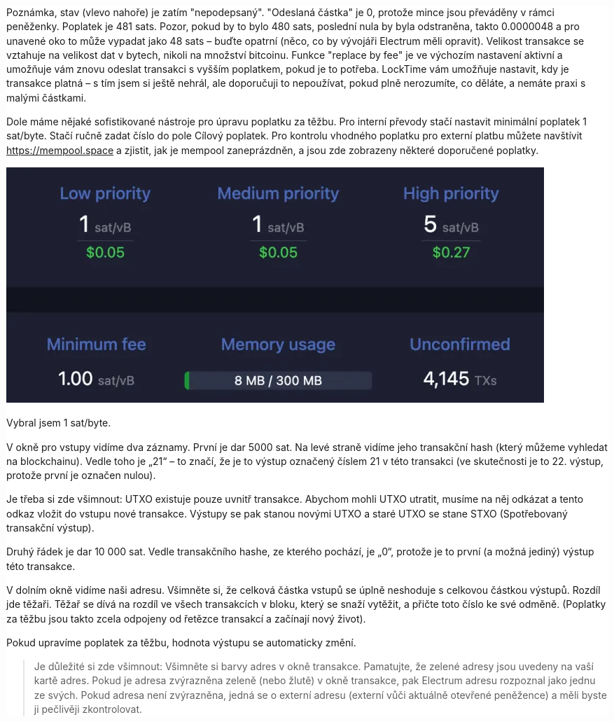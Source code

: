 Poznámka, stav (vlevo nahoře) je zatím "nepodepsaný". "Odeslaná částka" je 0, protože mince jsou převáděny v rámci peněženky. Poplatek je 481 sats. Pozor, pokud by to bylo 480 sats, poslední nula by byla odstraněna, takto 0.0000048 a pro unavené oko to může vypadat jako 48 sats – buďte opatrní (něco, co by vývojáři Electrum měli opravit).
Velikost transakce se vztahuje na velikost dat v bytech, nikoli na množství bitcoinu. Funkce "replace by fee" je ve výchozím nastavení aktivní a umožňuje vám znovu odeslat transakci s vyšším poplatkem, pokud je to potřeba. LockTime vám umožňuje nastavit, kdy je transakce platná – s tím jsem si ještě nehrál, ale doporučuji to nepoužívat, pokud plně nerozumíte, co děláte, a nemáte praxi s malými částkami.

Dole máme nějaké sofistikované nástroje pro úpravu poplatku za těžbu. Pro interní převody stačí nastavit minimální poplatek 1 sat/byte. Stačí ručně zadat číslo do pole Cílový poplatek. Pro kontrolu vhodného poplatku pro externí platbu můžete navštívit https://mempool.space a zjistit, jak je mempool zaneprázdněn, a jsou zde zobrazeny některé doporučené poplatky.

![obrázek](assets/41.webp)

Vybral jsem 1 sat/byte.

V okně pro vstupy vidíme dva záznamy. První je dar 5000 sat. Na levé straně vidíme jeho transakční hash (který můžeme vyhledat na blockchainu). Vedle toho je „21“ – to značí, že je to výstup označený číslem 21 v této transakci (ve skutečnosti je to 22. výstup, protože první je označen nulou).

Je třeba si zde všimnout: UTXO existuje pouze uvnitř transakce. Abychom mohli UTXO utratit, musíme na něj odkázat a tento odkaz vložit do vstupu nové transakce. Výstupy se pak stanou novými UTXO a staré UTXO se stane STXO (Spotřebovaný transakční výstup).

Druhý řádek je dar 10 000 sat. Vedle transakčního hashe, ze kterého pochází, je „0“, protože je to první (a možná jediný) výstup této transakce.

V dolním okně vidíme naši adresu. Všimněte si, že celková částka vstupů se úplně neshoduje s celkovou částkou výstupů. Rozdíl jde těžaři. Těžař se dívá na rozdíl ve všech transakcích v bloku, který se snaží vytěžit, a přičte toto číslo ke své odměně. (Poplatky za těžbu jsou takto zcela odpojeny od řetězce transakcí a začínají nový život).

Pokud upravíme poplatek za těžbu, hodnota výstupu se automaticky změní.

> Je důležité si zde všimnout: Všimněte si barvy adres v okně transakce. Pamatujte, že zelené adresy jsou uvedeny na vaší kartě adres. Pokud je adresa zvýrazněna zeleně (nebo žlutě) v okně transakce, pak Electrum adresu rozpoznal jako jednu ze svých. Pokud adresa není zvýrazněna, jedná se o externí adresu (externí vůči aktuálně otevřené peněžence) a měli byste ji pečlivěji zkontrolovat.
